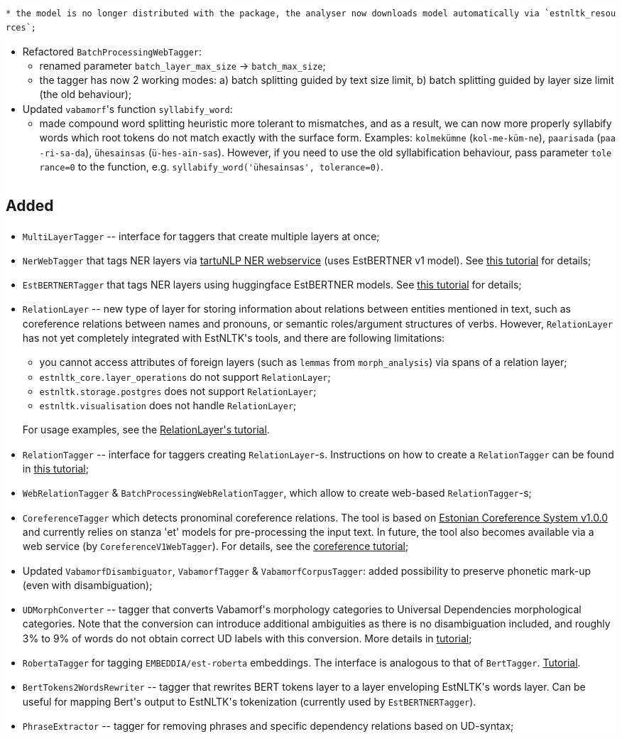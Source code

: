 	* the model is no longer distributed with the package, the analyser now downloads model automatically via `estnltk_resources`;
* Refactored `BatchProcessingWebTagger`:
	* renamed parameter `batch_layer_max_size` -> `batch_max_size`; 
	* the tagger has now 2 working modes: a) batch splitting guided by text size limit, b) batch splitting guided by layer size limit (the old behaviour);
* Updated `vabamorf`'s function `syllabify_word`: 
    * made compound word splitting heuristic more tolerant to mismatches, and as a result, we can now more properly syllabify words which root tokens do not match exactly with the surface form. Examples: `kolmekümne` (`kol-me-küm-ne`),  `paarisada` (`paa-ri-sa-da`), `ühesainsas` (`ü-hes-ain-sas`). However, if you need to use the old syllabification  behaviour, pass parameter `tolerance=0` to the function, e.g. `syllabify_word('ühesainsas', tolerance=0)`.

## Added

* `MultiLayerTagger` -- interface for taggers that create multiple layers at once;
* `NerWebTagger` that tags NER layers via [tartuNLP NER webservice](https://ner.tartunlp.ai/api) (uses EstBERTNER v1 model). See [this tutorial](https://github.com/estnltk/estnltk/blob/b970ea98532921a4e06022fff2cd3755fc181edf/tutorials/nlp_pipeline/D_information_extraction/02_named_entities.ipynb) for details;
* `EstBERTNERTagger` that tags NER layers using huggingface EstBERTNER models. See [this tutorial](https://github.com/estnltk/estnltk/blob/b970ea98532921a4e06022fff2cd3755fc181edf/tutorials/nlp_pipeline/D_information_extraction/02_named_entities.ipynb) for details;
* `RelationLayer` -- new type of layer for storing information about relations between entities mentioned in text, such as coreference relations between names and pronouns, or semantic roles/argument structures of verbs. However, `RelationLayer` has not yet completely integrated with EstNLTK's tools, and there are following limitations:
	* you cannot access attributes of foreign layers (such as `lemmas` from `morph_analysis`) via spans of a relation layer;
	* `estnltk_core.layer_operations` do not support `RelationLayer`;
	* `estnltk.storage.postgres` does not support `RelationLayer`;
	* `estnltk.visualisation` does not handle `RelationLayer`;

    For usage examples, see the [RelationLayer's tutorial](https://github.com/estnltk/estnltk/blob/b8ad0932a852daedb1e3eddeb02c944dd1f292ee/tutorials/system/relation_layer.ipynb).

* `RelationTagger` -- interface for taggers creating `RelationLayer`-s. Instructions on how to create a `RelationTagger` can be found in [this tutorial](https://github.com/estnltk/estnltk/blob/4ba6d9896b851d0a922a6a43bf2cc08a09667802/tutorials/taggers/base_tagger.ipynb);
* `WebRelationTagger` & `BatchProcessingWebRelationTagger`, which allow to create web-based `RelationTagger`-s;
* `CoreferenceTagger` which detects pronominal coreference relations. The tool is based on [Estonian Coreference System  v1.0.0](https://github.com/SoimulPatriei/EstonianCoreferenceSystem) and currently relies on stanza 'et' models for pre-processing the input text. In future, the tool also becomes available via a web service (by `CoreferenceV1WebTagger`). For details, see the [coreference tutorial](https://github.com/estnltk/estnltk/blob/28814a3fa9ff869cd4cfc88308f6ce7e29157889/tutorials/nlp_pipeline/D_information_extraction/04_pronominal_coreference.ipynb);
* Updated `VabamorfDisambiguator`, `VabamorfTagger` & `VabamorfCorpusTagger`: added possibility to preserve phonetic mark-up (even with disambiguation);
* `UDMorphConverter` -- tagger that converts Vabamorf's morphology categories to Universal Dependencies morphological categories. Note that the conversion can introduce additional ambiguities as there is no disambiguation included, and roughly 3% to 9% of words do not obtain correct UD labels with this conversion. More details in [tutorial](https://github.com/estnltk/estnltk/blob/4ba6d9896b851d0a922a6a43bf2cc08a09667802/tutorials/nlp_pipeline/B_morphology/06_morph_analysis_with_ud_categories.ipynb);
* `RobertaTagger` for tagging `EMBEDDIA/est-roberta` embeddings. The interface is analogous to that of `BertTagger`. [Tutorial](https://github.com/estnltk/estnltk/blob/e223a7e6245d29a6b1838335bfa3872a0aa92840/tutorials/nlp_pipeline/E_embeddings/bert_embeddings_tagger.ipynb).
* `BertTokens2WordsRewriter` -- tagger that rewrites BERT tokens layer to a layer enveloping EstNLTK's words layer. Can be useful for mapping Bert's output to EstNLTK's tokenization (currently used by `EstBERTNERTagger`). 
* `PhraseExtractor` -- tagger for removing phrases and specific dependency relations based on UD-syntax;